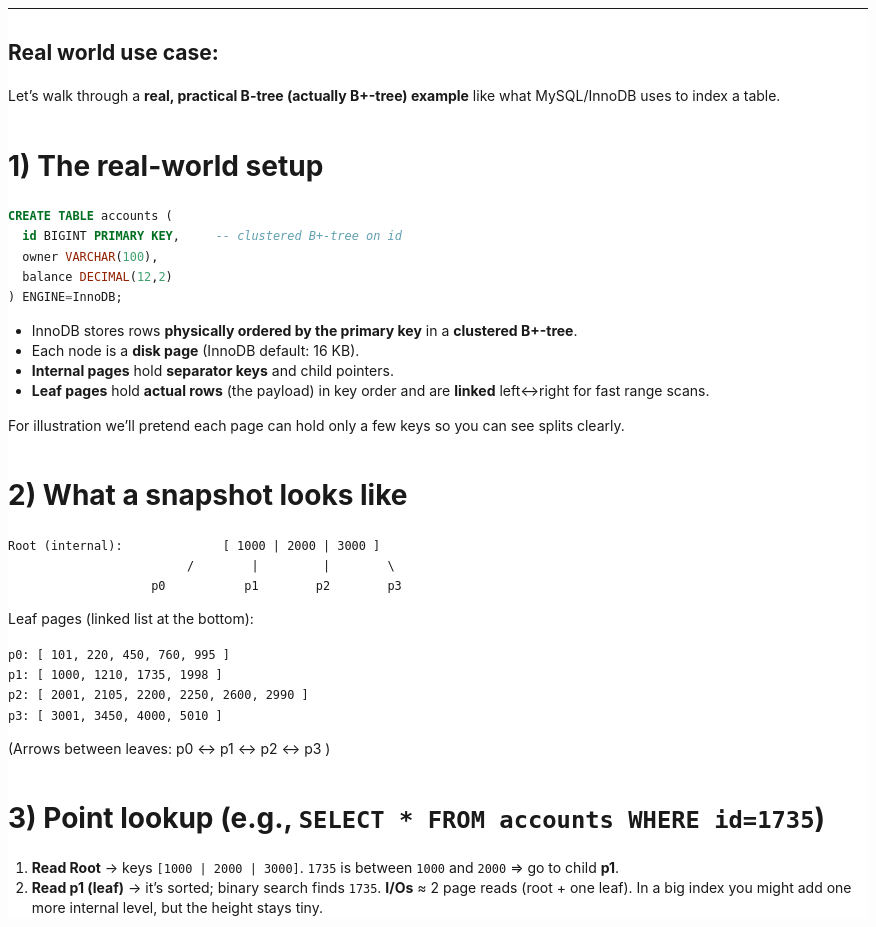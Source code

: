 
----------

## Real world use case: 

Let’s walk through a **real, practical B-tree (actually B+-tree) example** like what MySQL/InnoDB uses to index a table.

# 1) The real-world setup

```sql
CREATE TABLE accounts (
  id BIGINT PRIMARY KEY,     -- clustered B+-tree on id
  owner VARCHAR(100),
  balance DECIMAL(12,2)
) ENGINE=InnoDB;
```

* InnoDB stores rows **physically ordered by the primary key** in a **clustered B+-tree**.
* Each node is a **disk page** (InnoDB default: 16 KB).
* **Internal pages** hold **separator keys** and child pointers.
* **Leaf pages** hold **actual rows** (the payload) in key order and are **linked** left↔right for fast range scans.

For illustration we’ll pretend each page can hold only a few keys so you can see splits clearly.

# 2) What a snapshot looks like

```
Root (internal):              [ 1000 | 2000 | 3000 ]
                         /        |         |        \
                    p0           p1        p2        p3
```

Leaf pages (linked list at the bottom):

```
p0: [ 101, 220, 450, 760, 995 ]
p1: [ 1000, 1210, 1735, 1998 ]
p2: [ 2001, 2105, 2200, 2250, 2600, 2990 ]
p3: [ 3001, 3450, 4000, 5010 ]
```

(Arrows between leaves:  p0 ↔ p1 ↔ p2 ↔ p3 )

# 3) Point lookup (e.g., `SELECT * FROM accounts WHERE id=1735`)

1. **Read Root** → keys `[1000 | 2000 | 3000]`.
   `1735` is between `1000` and `2000` ⇒ go to child **p1**.
2. **Read p1 (leaf)** → it’s sorted; binary search finds `1735`.
   **I/Os** ≈ 2 page reads (root + one leaf). In a big index you might add one more internal level, but the height stays tiny.
